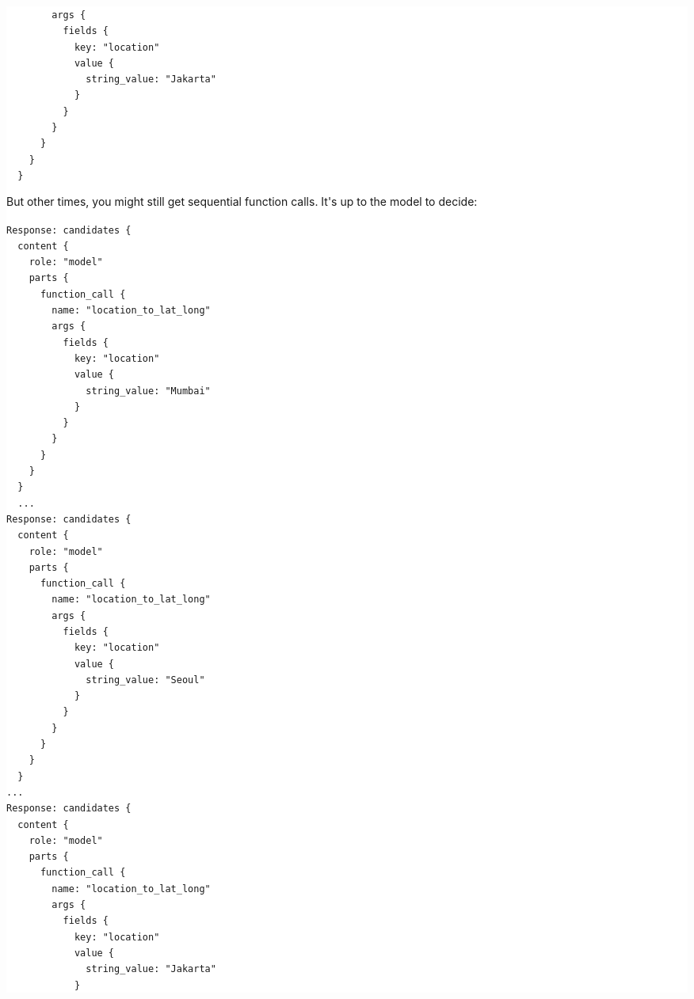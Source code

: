 ```log
        args {
          fields {
            key: "location"
            value {
              string_value: "Jakarta"
            }
          }
        }
      }
    }
  }
```

But other times, you might still get sequential function calls. It's up to the model to decide:

```log
Response: candidates {
  content {
    role: "model"
    parts {
      function_call {
        name: "location_to_lat_long"
        args {
          fields {
            key: "location"
            value {
              string_value: "Mumbai"
            }
          }
        }
      }
    }
  }
  ...
Response: candidates {
  content {
    role: "model"
    parts {
      function_call {
        name: "location_to_lat_long"
        args {
          fields {
            key: "location"
            value {
              string_value: "Seoul"
            }
          }
        }
      }
    }
  }
...
Response: candidates {
  content {
    role: "model"
    parts {
      function_call {
        name: "location_to_lat_long"
        args {
          fields {
            key: "location"
            value {
              string_value: "Jakarta"
            }
```